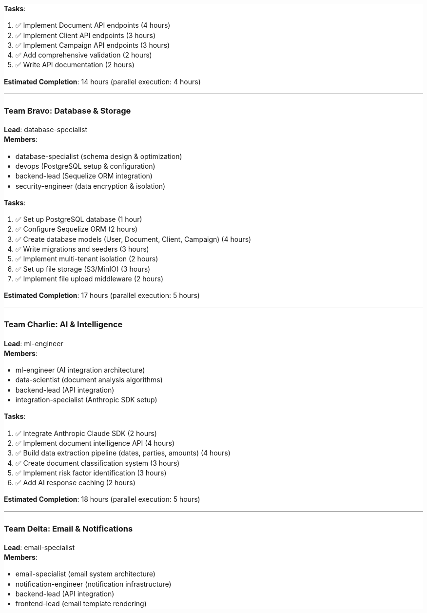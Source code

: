 **Tasks**:
1. ✅ Implement Document API endpoints (4 hours)
2. ✅ Implement Client API endpoints (3 hours)
3. ✅ Implement Campaign API endpoints (3 hours)
4. ✅ Add comprehensive validation (2 hours)
5. ✅ Write API documentation (2 hours)

**Estimated Completion**: 14 hours (parallel execution: 4 hours)

---

### Team Bravo: Database & Storage
**Lead**: database-specialist  
**Members**:
- database-specialist (schema design & optimization)
- devops (PostgreSQL setup & configuration)
- backend-lead (Sequelize ORM integration)
- security-engineer (data encryption & isolation)

**Tasks**:
1. ✅ Set up PostgreSQL database (1 hour)
2. ✅ Configure Sequelize ORM (2 hours)
3. ✅ Create database models (User, Document, Client, Campaign) (4 hours)
4. ✅ Write migrations and seeders (3 hours)
5. ✅ Implement multi-tenant isolation (2 hours)
6. ✅ Set up file storage (S3/MinIO) (3 hours)
7. ✅ Implement file upload middleware (2 hours)

**Estimated Completion**: 17 hours (parallel execution: 5 hours)

---

### Team Charlie: AI & Intelligence
**Lead**: ml-engineer  
**Members**:
- ml-engineer (AI integration architecture)
- data-scientist (document analysis algorithms)
- backend-lead (API integration)
- integration-specialist (Anthropic SDK setup)

**Tasks**:
1. ✅ Integrate Anthropic Claude SDK (2 hours)
2. ✅ Implement document intelligence API (4 hours)
3. ✅ Build data extraction pipeline (dates, parties, amounts) (4 hours)
4. ✅ Create document classification system (3 hours)
5. ✅ Implement risk factor identification (3 hours)
6. ✅ Add AI response caching (2 hours)

**Estimated Completion**: 18 hours (parallel execution: 5 hours)

---

### Team Delta: Email & Notifications
**Lead**: email-specialist  
**Members**:
- email-specialist (email system architecture)
- notification-engineer (notification infrastructure)
- backend-lead (API integration)
- frontend-lead (email template rendering)
